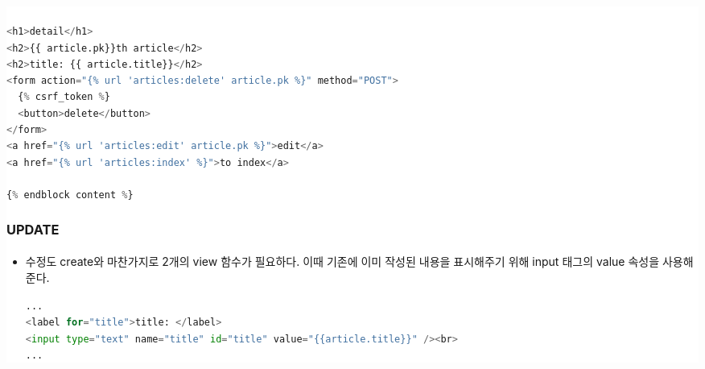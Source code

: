   ```python

  <h1>detail</h1>
  <h2>{{ article.pk}}th article</h2>
  <h2>title: {{ article.title}}</h2>
  <form action="{% url 'articles:delete' article.pk %}" method="POST">
    {% csrf_token %}
    <button>delete</button>
  </form>
  <a href="{% url 'articles:edit' article.pk %}">edit</a>
  <a href="{% url 'articles:index' %}">to index</a>

  {% endblock content %}
  ```

### UPDATE

- 수정도 create와 마찬가지로 2개의 view 함수가 필요하다. 이때 기존에 이미 작성된 내용을 표시해주기 위해 input 태그의 value 속성을 사용해준다.
  ```python
  ...
  <label for="title">title: </label>
  <input type="text" name="title" id="title" value="{{article.title}}" /><br>
  ...
  ```